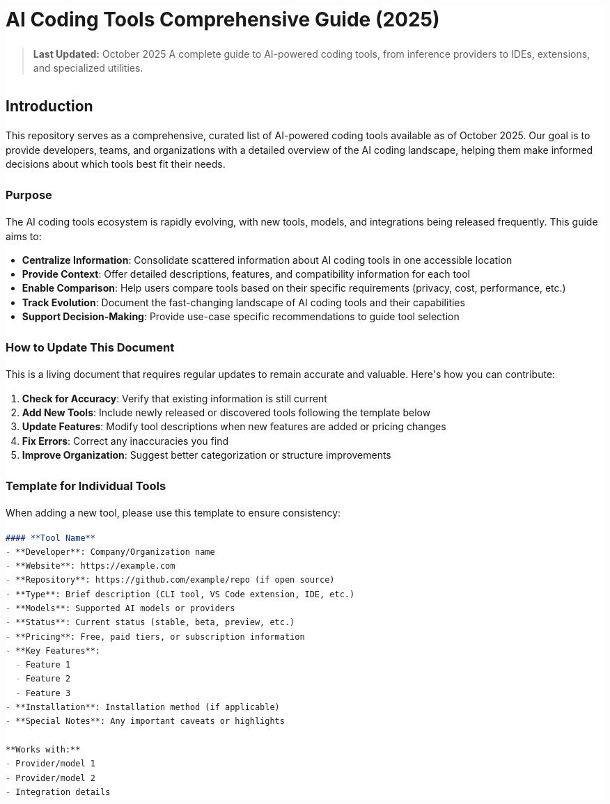 # AI Coding Tools Comprehensive Guide (2025)

> **Last Updated:** October 2025
> A complete guide to AI-powered coding tools, from inference providers to IDEs, extensions, and specialized utilities.

## Introduction

This repository serves as a comprehensive, curated list of AI-powered coding tools available as of October 2025. Our goal is to provide developers, teams, and organizations with a detailed overview of the AI coding landscape, helping them make informed decisions about which tools best fit their needs.

### Purpose

The AI coding tools ecosystem is rapidly evolving, with new tools, models, and integrations being released frequently. This guide aims to:

- **Centralize Information**: Consolidate scattered information about AI coding tools in one accessible location
- **Provide Context**: Offer detailed descriptions, features, and compatibility information for each tool
- **Enable Comparison**: Help users compare tools based on their specific requirements (privacy, cost, performance, etc.)
- **Track Evolution**: Document the fast-changing landscape of AI coding tools and their capabilities
- **Support Decision-Making**: Provide use-case specific recommendations to guide tool selection

### How to Update This Document

This is a living document that requires regular updates to remain accurate and valuable. Here's how you can contribute:

1. **Check for Accuracy**: Verify that existing information is still current
2. **Add New Tools**: Include newly released or discovered tools following the template below
3. **Update Features**: Modify tool descriptions when new features are added or pricing changes
4. **Fix Errors**: Correct any inaccuracies you find
5. **Improve Organization**: Suggest better categorization or structure improvements

### Template for Individual Tools

When adding a new tool, please use this template to ensure consistency:

```markdown
#### **Tool Name**
- **Developer**: Company/Organization name
- **Website**: https://example.com
- **Repository**: https://github.com/example/repo (if open source)
- **Type**: Brief description (CLI tool, VS Code extension, IDE, etc.)
- **Models**: Supported AI models or providers
- **Status**: Current status (stable, beta, preview, etc.)
- **Pricing**: Free, paid tiers, or subscription information
- **Key Features**:
  - Feature 1
  - Feature 2  
  - Feature 3
- **Installation**: Installation method (if applicable)
- **Special Notes**: Any important caveats or highlights

**Works with:**
- Provider/model 1
- Provider/model 2
- Integration details
```
